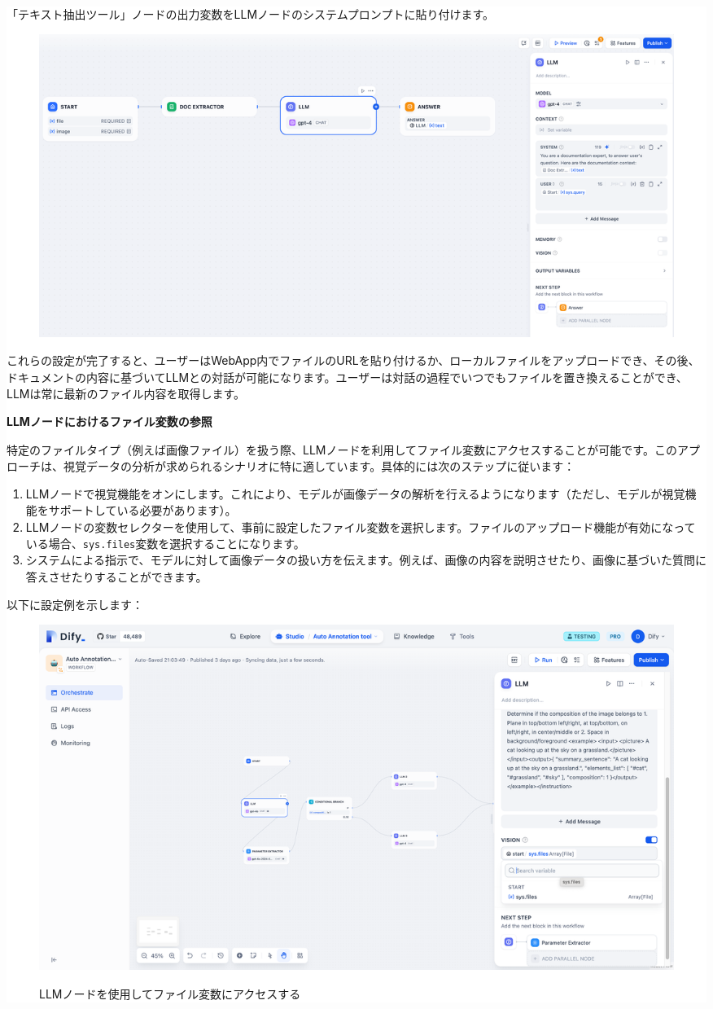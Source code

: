 「テキスト抽出ツール」ノードの出力変数をLLMノードのシステムプロンプトに貼り付けます。

<figure><img src="../../../en/.gitbook/assets/image (5).png" alt=""><figcaption></figcaption></figure>

これらの設定が完了すると、ユーザーはWebApp内でファイルのURLを貼り付けるか、ローカルファイルをアップロードでき、その後、ドキュメントの内容に基づいてLLMとの対話が可能になります。ユーザーは対話の過程でいつでもファイルを置き換えることができ、LLMは常に最新のファイル内容を取得します。

**LLMノードにおけるファイル変数の参照**

特定のファイルタイプ（例えば画像ファイル）を扱う際、LLMノードを利用してファイル変数にアクセスすることが可能です。このアプローチは、視覚データの分析が求められるシナリオに特に適しています。具体的には次のステップに従います：

1. LLMノードで視覚機能をオンにします。これにより、モデルが画像データの解析を行えるようになります（ただし、モデルが視覚機能をサポートしている必要があります）。
2. LLMノードの変数セレクターを使用して、事前に設定したファイル変数を選択します。ファイルのアップロード機能が有効になっている場合、`sys.files`変数を選択することになります。
3. システムによる指示で、モデルに対して画像データの扱い方を伝えます。例えば、画像の内容を説明させたり、画像に基づいた質問に答えさせたりすることができます。

以下に設定例を示します：

<figure><img src="../../../en/.gitbook/assets/image (6).png" alt=""><figcaption><p>LLMノードを使用してファイル変数にアクセスする</p></figcaption></figure>
